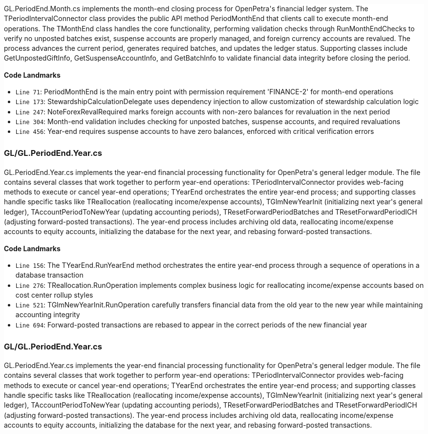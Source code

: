GL.PeriodEnd.Month.cs implements the month-end closing process for OpenPetra's financial ledger system. The TPeriodIntervalConnector class provides the public API method PeriodMonthEnd that clients call to execute month-end operations. The TMonthEnd class handles the core functionality, performing validation checks through RunMonthEndChecks to verify no unposted batches exist, suspense accounts are properly managed, and foreign currency accounts are revalued. The process advances the current period, generates required batches, and updates the ledger status. Supporting classes include GetUnpostedGiftInfo, GetSuspenseAccountInfo, and GetBatchInfo to validate financial data integrity before closing the period.

 **Code Landmarks**
- `Line 71`: PeriodMonthEnd is the main entry point with permission requirement 'FINANCE-2' for month-end operations
- `Line 173`: StewardshipCalculationDelegate uses dependency injection to allow customization of stewardship calculation logic
- `Line 247`: NoteForexRevalRequired marks foreign accounts with non-zero balances for revaluation in the next period
- `Line 304`: Month-end validation includes checking for unposted batches, suspense accounts, and required revaluations
- `Line 456`: Year-end requires suspense accounts to have zero balances, enforced with critical verification errors
### GL/GL.PeriodEnd.Year.cs

GL.PeriodEnd.Year.cs implements the year-end financial processing functionality for OpenPetra's general ledger module. The file contains several classes that work together to perform year-end operations: TPeriodIntervalConnector provides web-facing methods to execute or cancel year-end operations; TYearEnd orchestrates the entire year-end process; and supporting classes handle specific tasks like TReallocation (reallocating income/expense accounts), TGlmNewYearInit (initializing next year's general ledger), TAccountPeriodToNewYear (updating accounting periods), TResetForwardPeriodBatches and TResetForwardPeriodICH (adjusting forward-posted transactions). The year-end process includes archiving old data, reallocating income/expense accounts to equity accounts, initializing the database for the next year, and rebasing forward-posted transactions.

 **Code Landmarks**
- `Line 156`: The TYearEnd.RunYearEnd method orchestrates the entire year-end process through a sequence of operations in a database transaction
- `Line 276`: TReallocation.RunOperation implements complex business logic for reallocating income/expense accounts based on cost center rollup styles
- `Line 521`: TGlmNewYearInit.RunOperation carefully transfers financial data from the old year to the new year while maintaining accounting integrity
- `Line 694`: Forward-posted transactions are rebased to appear in the correct periods of the new financial year
### GL/GL.PeriodEnd.Year.cs

GL.PeriodEnd.Year.cs implements the year-end financial processing functionality for OpenPetra's general ledger module. The file contains several classes that work together to perform year-end operations: TPeriodIntervalConnector provides web-facing methods to execute or cancel year-end operations; TYearEnd orchestrates the entire year-end process; and supporting classes handle specific tasks like TReallocation (reallocating income/expense accounts), TGlmNewYearInit (initializing next year's general ledger), TAccountPeriodToNewYear (updating accounting periods), TResetForwardPeriodBatches and TResetForwardPeriodICH (adjusting forward-posted transactions). The year-end process includes archiving old data, reallocating income/expense accounts to equity accounts, initializing the database for the next year, and rebasing forward-posted transactions.
